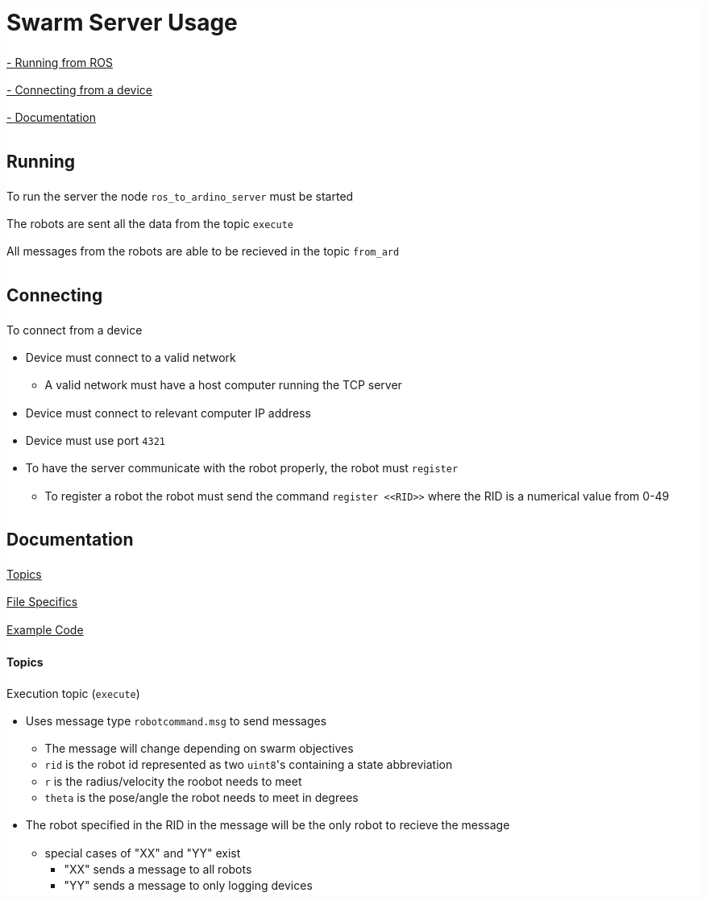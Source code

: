 # Swarm Server Usage
[- Running from ROS](#running) 

[- Connecting from a device](#connecting)

[- Documentation](#documentation) 

## Running
To run the server the node `ros_to_ardino_server` must be started 



The robots are sent all the data from the topic ``execute``

All messages from the robots are able to be recieved in the topic ``from_ard``

## Connecting
To connect from a device 

- Device must connect to a valid network
    - A valid network must have a host computer running the TCP server
 
- Device must connect to relevant computer IP address

- Device must use port ``4321``

- To have the server communicate with the robot properly, the robot must ``register``

    - To register a robot the robot must send the command ``register <<RID>>`` where the RID is a numerical value from 0-49 

## Documentation

[Topics](#topics)

[File Specifics](#file-specifics)

[Example Code](#example-code)

#### Topics
Execution topic (``execute``)



- Uses message type ``robotcommand.msg`` to send messages
    - The message will change depending on swarm objectives
    - ``rid`` is the robot id represented as two ``uint8``'s containing a state abbreviation
    - ``r`` is the radius/velocity the roobot needs to meet
    - ``theta`` is the pose/angle the robot needs to meet in degrees  



- The robot specified in the RID in the message will be the only robot to recieve the message
    - special cases of "XX" and "YY" exist
        - "XX" sends a message to all robots 
      - "YY" sends a message to only logging devices
      